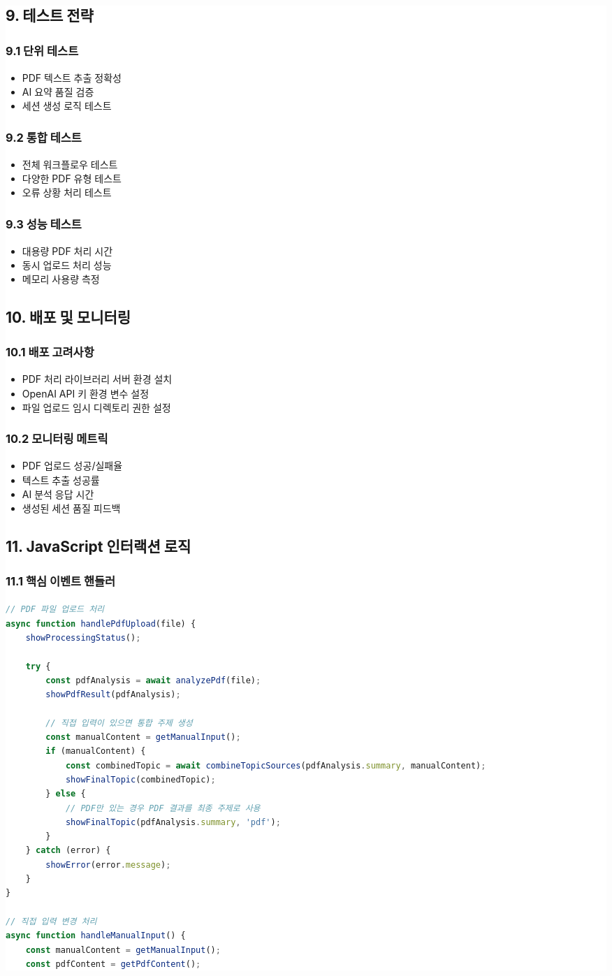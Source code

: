 ## 9. 테스트 전략

### 9.1 단위 테스트
- PDF 텍스트 추출 정확성
- AI 요약 품질 검증
- 세션 생성 로직 테스트

### 9.2 통합 테스트
- 전체 워크플로우 테스트
- 다양한 PDF 유형 테스트
- 오류 상황 처리 테스트

### 9.3 성능 테스트
- 대용량 PDF 처리 시간
- 동시 업로드 처리 성능
- 메모리 사용량 측정

## 10. 배포 및 모니터링

### 10.1 배포 고려사항
- PDF 처리 라이브러리 서버 환경 설치
- OpenAI API 키 환경 변수 설정
- 파일 업로드 임시 디렉토리 권한 설정

### 10.2 모니터링 메트릭
- PDF 업로드 성공/실패율
- 텍스트 추출 성공률
- AI 분석 응답 시간
- 생성된 세션 품질 피드백

## 11. JavaScript 인터랙션 로직

### 11.1 핵심 이벤트 핸들러
```javascript
// PDF 파일 업로드 처리
async function handlePdfUpload(file) {
    showProcessingStatus();

    try {
        const pdfAnalysis = await analyzePdf(file);
        showPdfResult(pdfAnalysis);

        // 직접 입력이 있으면 통합 주제 생성
        const manualContent = getManualInput();
        if (manualContent) {
            const combinedTopic = await combineTopicSources(pdfAnalysis.summary, manualContent);
            showFinalTopic(combinedTopic);
        } else {
            // PDF만 있는 경우 PDF 결과를 최종 주제로 사용
            showFinalTopic(pdfAnalysis.summary, 'pdf');
        }
    } catch (error) {
        showError(error.message);
    }
}

// 직접 입력 변경 처리
async function handleManualInput() {
    const manualContent = getManualInput();
    const pdfContent = getPdfContent();
```